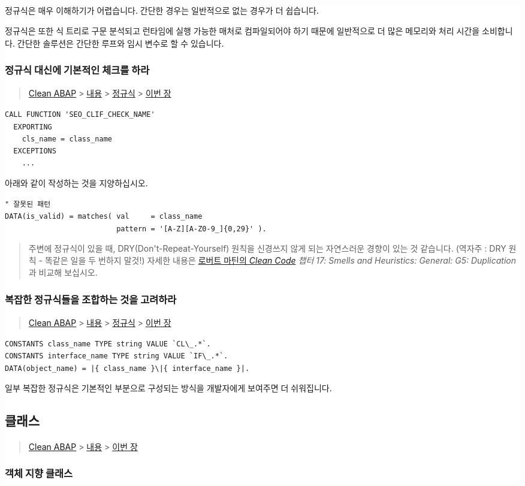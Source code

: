 정규식은 매우 이해하기가 어렵습니다.
간단한 경우는 일반적으로 없는 경우가 더 쉽습니다.

정규식은 또한 식 트리로 구문 분석되고 런타임에 실행 가능한 매처로 컴파일되어야 하기 때문에 일반적으로 더 많은 메모리와 처리 시간을 소비합니다.
간단한 솔루션은 간단한 루프와 임시 변수로 할 수 있습니다.

### 정규식 대신에 기본적인 체크를 하라

> [Clean ABAP](#clean-abap) > [내용](#내용) > [정규식](#정규식) > [이번 장](#정규식-대신에-기본적인-체크를-하라)

```ABAP
CALL FUNCTION 'SEO_CLIF_CHECK_NAME'
  EXPORTING
    cls_name = class_name
  EXCEPTIONS
    ...
```

아래와 같이 작성하는 것을 지양하십시오.

```ABAP
" 잘못된 패턴
DATA(is_valid) = matches( val     = class_name
                          pattern = '[A-Z][A-Z0-9_]{0,29}' ).
```

> 주변에 정규식이 있을 때, DRY(Don't-Repeat-Yourself) 원칙을 신경쓰지 않게 되는 자연스러운 경향이 있는 것 같습니다. (역자주 : DRY 원칙 - 똑같은 일을 두 번하지 말것!)
> 자세한 내용은 [로버트 마틴의 _Clean Code_] _챕터 17: Smells and Heuristics: General: G5: Duplication_ 과 비교해 보십시오.

### 복잡한 정규식들을 조합하는 것을 고려하라

> [Clean ABAP](#clean-abap) > [내용](#내용) > [정규식](#정규식) > [이번 장](#복잡한-정규식들을-조합하는-것을-고려하라)

```ABAP
CONSTANTS class_name TYPE string VALUE `CL\_.*`.
CONSTANTS interface_name TYPE string VALUE `IF\_.*`.
DATA(object_name) = |{ class_name }\|{ interface_name }|.
```

일부 복잡한 정규식은 기본적인 부분으로 구성되는 방식을 개발자에게 보여주면 더 쉬워집니다.

## 클래스

> [Clean ABAP](#clean-abap) > [내용](#내용) > [이번 장](#클래스)

### 객체 지향 클래스



[로버트 마틴의 _Clean Code_]: http://www.yes24.com/Product/Goods/11681152 "한국링크"